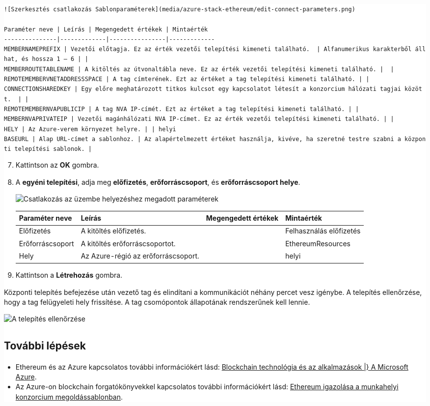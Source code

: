     ![Szerkesztés csatlakozás Sablonparaméterek](media/azure-stack-ethereum/edit-connect-parameters.png)

    Paraméter neve | Leírás | Megengedett értékek | Mintaérték
    ---------------|-------------|----------------|-------------
    MEMBERNAMEPREFIX | Vezetői előtagja. Ez az érték vezetői telepítési kimeneti található.  | Alfanumerikus karakterből állhat, és hossza 1 – 6 | |
    MEMBERROUTETABLENAME | A kitöltés az útvonaltábla neve. Ez az érték vezetői telepítési kimeneti található. |  | 
    REMOTEMEMBERVNETADDRESSSPACE | A tag címterének. Ezt az értéket a tag telepítési kimeneti található. | |
    CONNECTIONSHAREDKEY | Egy előre meghatározott titkos kulcsot egy kapcsolatot létesít a konzorcium hálózati tagjai között.  | |
    REMOTEMEMBERNVAPUBLICIP | A tag NVA IP-címét. Ezt az értéket a tag telepítési kimeneti található. | |
    MEMBERNVAPRIVATEIP | Vezetői magánhálózati NVA IP-címet. Ez az érték vezetői telepítési kimeneti található. | |
    HELY | Az Azure-verem környezet helyre. | | helyi
    BASEURL | Alap URL-címet a sablonhoz. | Az alapértelmezett értéket használja, kivéve, ha szeretné testre szabni a központi telepítési sablonok. | 

7. Kattintson az **OK** gombra.
8. A **egyéni telepítési**, adja meg **előfizetés**, **erőforráscsoport**, és **erőforráscsoport helye**.
    
    ![Csatlakozás az üzembe helyezéshez megadott paraméterek](media/azure-stack-ethereum/connect-deployment-parameters.png)

    Paraméter neve | Leírás | Megengedett értékek | Mintaérték
    ---------------|-------------|----------------|-------------
    Előfizetés | A kitöltés előfizetés. | | Felhasználás előfizetés
    Erőforráscsoport | A kitöltés erőforráscsoportot. | | EthereumResources
    Hely | Az Azure-régió az erőforráscsoport. | | helyi

8. Kattintson a **Létrehozás** gombra.

Központi telepítés befejezése után vezető tag és elindítani a kommunikációt néhány percet vesz igénybe. A telepítés ellenőrzése, hogy a tag felügyeleti hely frissítése. A tag csomópontok állapotának rendszerűnek kell lennie. 

![A telepítés ellenőrzése](media/azure-stack-ethereum/ethererum-node-status-3.png)

## <a name="next-steps"></a>További lépések

- Ethereum és az Azure kapcsolatos további információkért lásd: [Blockchain technológia és az alkalmazások |} A Microsoft Azure](https://azure.microsoft.com/solutions/blockchain/).
- Az Azure-on blockchain forgatókönyvekkel kapcsolatos további információkért lásd: [Ethereum igazolása a munkahelyi konzorcium megoldássablonban](../blockchain-workbench/ethereum-deployment-guide.md).